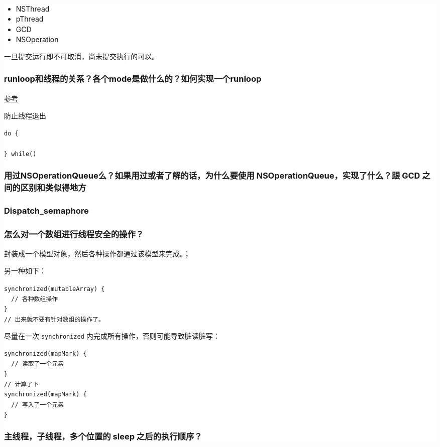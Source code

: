 - NSThread
- pThread
- GCD
- NSOperation

一旦提交运行即不可取消，尚未提交执行的可以。

### runloop和线程的关系？各个mode是做什么的？如何实现一个runloop

[参考](http://www.cnblogs.com/superYou/p/4645168.html)

防止线程退出



```
do {

} while()
```

### 用过NSOperationQueue么？如果用过或者了解的话，为什么要使用 NSOperationQueue，实现了什么？跟 GCD 之间的区别和类似得地方

### Dispatch_semaphore

### 怎么对一个数组进行线程安全的操作？
封装成一个模型对象，然后各种操作都通过该模型来完成。；

另一种如下：

```objc
synchronized(mutableArray) {
  // 各种数组操作
}
// 出来就不要有针对数组的操作了。
```
尽量在一次 `synchronized` 内完成所有操作，否则可能导致脏读脏写：

```objc
synchronized(mapMark) {
  // 读取了一个元素
}
// 计算了下
synchronized(mapMark) {
  // 写入了一个元素
}
```

### 主线程，子线程，多个位置的 sleep 之后的执行顺序？